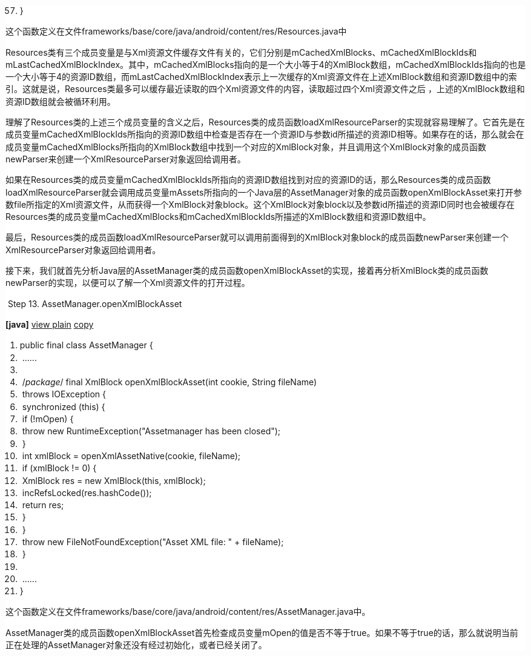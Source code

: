 57. }  

​        这个函数定义在文件frameworks/base/core/java/android/content/res/Resources.java中

​        Resources类有三个成员变量是与Xml资源文件缓存文件有关的，它们分别是mCachedXmlBlocks、mCachedXmlBlockIds和mLastCachedXmlBlockIndex。其中，mCachedXmlBlocks指向的是一个大小等于4的XmlBlock数组，mCachedXmlBlockIds指向的也是一个大小等于4的资源ID数组，而mLastCachedXmlBlockIndex表示上一次缓存的Xml资源文件在上述XmlBlock数组和资源ID数组中的索引。这就是说，Resources类最多可以缓存最近读取的四个Xml资源文件的内容，读取超过四个Xml资源文件之后 ，上述的XmlBlock数组和资源ID数组就会被循环利用。

​        理解了Resources类的上述三个成员变量的含义之后，Resources类的成员函数loadXmlResourceParser的实现就容易理解了。它首先是在成员变量mCachedXmlBlockIds所指向的资源ID数组中检查是否存在一个资源ID与参数id所描述的资源ID相等。如果存在的话，那么就会在成员变量mCachedXmlBlocks所指向的XmlBlock数组中找到一个对应的XmlBlock对象，并且调用这个XmlBlock对象的成员函数newParser来创建一个XmlResourceParser对象返回给调用者。

​        如果在Resources类的成员变量mCachedXmlBlockIds所指向的资源ID数组找到对应的资源ID的话，那么Resources类的成员函数loadXmlResourceParser就会调用成员变量mAssets所指向的一个Java层的AssetManager对象的成员函数openXmlBlockAsset来打开参数file所指定的Xml资源文件，从而获得一个XmlBlock对象block。这个XmlBlock对象block以及参数id所描述的资源ID同时也会被缓存在Resources类的成员变量mCachedXmlBlocks和mCachedXmlBlockIds所描述的XmlBlock数组和资源ID数组中。

​        最后，Resources类的成员函数loadXmlResourceParser就可以调用前面得到的XmlBlock对象block的成员函数newParser来创建一个XmlResourceParser对象返回给调用者。

​        接下来，我们就首先分析Java层的AssetManager类的成员函数openXmlBlockAsset的实现，接着再分析XmlBlock类的成员函数newParser的实现，以便可以了解一个Xml资源文件的打开过程。

​        Step 13. AssetManager.openXmlBlockAsset

**[java]** [view plain](http://blog.csdn.net/luoshengyang/article/details/8806798#) [copy](http://blog.csdn.net/luoshengyang/article/details/8806798#)

1. public final class AssetManager {  
2. ​    ......  
3.   
4. ​    /*package*/ final XmlBlock openXmlBlockAsset(int cookie, String fileName)  
5. ​        throws IOException {  
6. ​        synchronized (this) {  
7. ​            if (!mOpen) {  
8. ​                throw new RuntimeException("Assetmanager has been closed");  
9. ​            }  
10. ​            int xmlBlock = openXmlAssetNative(cookie, fileName);  
11. ​            if (xmlBlock != 0) {  
12. ​                XmlBlock res = new XmlBlock(this, xmlBlock);  
13. ​                incRefsLocked(res.hashCode());  
14. ​                return res;  
15. ​            }  
16. ​        }  
17. ​        throw new FileNotFoundException("Asset XML file: " + fileName);  
18. ​    }  
19.   
20. ​    ......  
21. }  

​        这个函数定义在文件frameworks/base/core/java/android/content/res/AssetManager.java中。

​        AssetManager类的成员函数openXmlBlockAsset首先检查成员变量mOpen的值是否不等于true。如果不等于true的话，那么就说明当前正在处理的AssetManager对象还没有经过初始化，或者已经关闭了。
